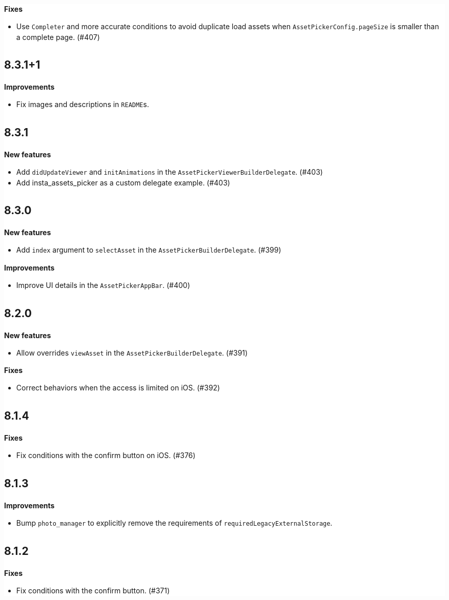 **Fixes**

- Use `Completer` and more accurate conditions to avoid duplicate load assets
  when `AssetPickerConfig.pageSize` is smaller than a complete page. (#407)

## 8.3.1+1

**Improvements**

- Fix images and descriptions in `README`s.

## 8.3.1

**New features**

- Add `didUpdateViewer` and `initAnimations` in the `AssetPickerViewerBuilderDelegate`. (#403)
- Add insta_assets_picker as a custom delegate example. (#403)

## 8.3.0

**New features**

- Add `index` argument to `selectAsset` in the `AssetPickerBuilderDelegate`. (#399)

**Improvements**

- Improve UI details in the `AssetPickerAppBar`. (#400)

## 8.2.0

**New features**

- Allow overrides `viewAsset` in the `AssetPickerBuilderDelegate`. (#391)

**Fixes**

- Correct behaviors when the access is limited on iOS. (#392)

## 8.1.4

**Fixes**

- Fix conditions with the confirm button on iOS. (#376)

## 8.1.3

**Improvements**

- Bump `photo_manager` to explicitly remove the requirements of `requiredLegacyExternalStorage`.

## 8.1.2

**Fixes**

- Fix conditions with the confirm button. (#371)
